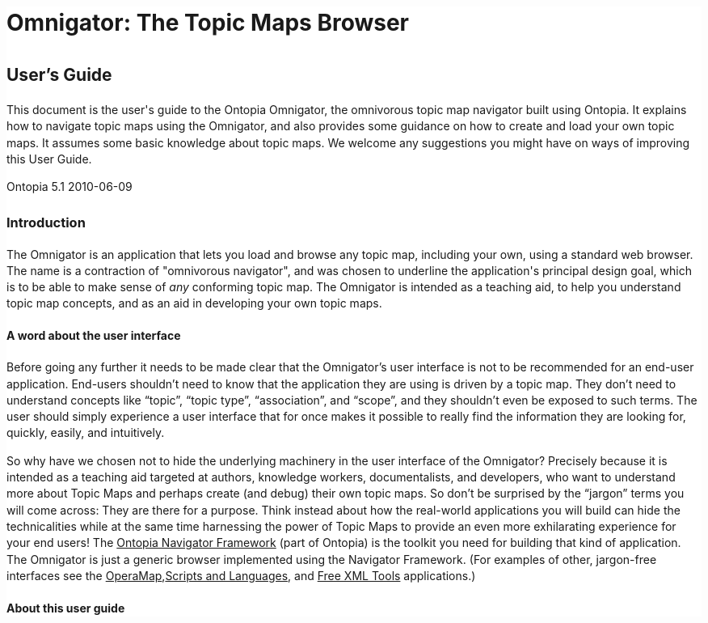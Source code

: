 Omnigator: The Topic Maps Browser
=================================

User’s Guide
------------

<p class="introduction">
This document is the user's guide to the Ontopia Omnigator, the omnivorous topic map navigator built
using Ontopia. It explains how to navigate topic maps using the Omnigator, and also provides some
guidance on how to create and load your own topic maps. It assumes some basic knowledge about topic
maps. We welcome any suggestions you might have on ways of improving this User Guide.
</p>

<span class="version">Ontopia 5.1 2010-06-09</p>

### Introduction ###

The Omnigator is an application that lets you load and browse any topic map, including your own,
using a standard web browser. The name is a contraction of "omnivorous navigator", and was chosen to
underline the application's principal design goal, which is to be able to make sense of *any*
conforming topic map. The Omnigator is intended as a teaching aid, to help you understand topic map
concepts, and as an aid in developing your own topic maps.

#### A word about the user interface ####

Before going any further it needs to be made clear that the Omnigator’s user interface is not to be
recommended for an end-user application. End-users shouldn’t need to know that the application they
are using is driven by a topic map. They don’t need to understand concepts like “topic”, “topic
type”, “association”, and “scope”, and they shouldn’t even be exposed to such terms. The user should
simply experience a user interface that for once makes it possible to really find the information
they are looking for, quickly, easily, and intuitively.

So why have we chosen not to hide the underlying machinery in the user interface of the Omnigator?
Precisely because it is intended as a teaching aid targeted at authors, knowledge workers,
documentalists, and developers, who want to understand more about Topic Maps and perhaps create (and
debug) their own topic maps. So don’t be surprised by the “jargon” terms you will come across: They
are there for a purpose. Think instead about how the real-world applications you will build can hide
the technicalities while at the same time harnessing the power of Topic Maps to provide an even more
exhilarating experience for your end users! The [Ontopia Navigator
Framework](http://www.ontopia.net/solutions/navigator.html) (part of Ontopia) is the toolkit you
need for building that kind of application. The Omnigator is just a generic browser implemented
using the Navigator Framework. (For examples of other, jargon-free interfaces see the
[OperaMap](http://www.ontopia.net/operamap/),[Scripts and Languages](http://www.ontopia.net/i18n/),
and [Free XML Tools](http://www.garshol.priv.no/download/xmltools/)
applica­tions.)

#### About this user guide ####
